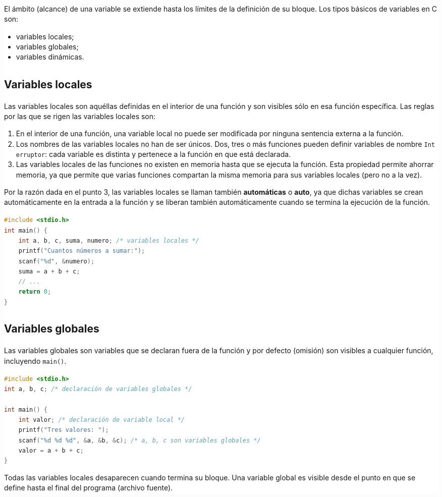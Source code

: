 El ámbito (alcance) de una variable se extiende hasta los límites de la definición de su bloque. Los tipos básicos de variables en C son:
- variables locales;
- variables globales;
- variables dinámicas.

## Variables locales

Las variables locales son aquéllas definidas en el interior de una función y son visibles sólo en esa función específica. Las reglas por las que se rigen las variables locales son:

1. En el interior de una función, una variable local no puede ser modificada por ninguna sentencia externa a la función.
2. Los nombres de las variables locales no han de ser únicos. Dos, tres o más funciones pueden definir variables de nombre `Interruptor`: cada variable es distinta y pertenece a la función en que está declarada.
3. Las variables locales de las funciones no existen en memoria hasta que se ejecuta la función. Esta propiedad permite ahorrar memoria, ya que permite que varias funciones compartan la misma memoria para sus variables locales (pero no a la vez).

Por la razón dada en el punto 3, las variables locales se llaman también **automáticas** o **auto**, ya que dichas variables se crean automáticamente en la entrada a la función y se liberan también automáticamente cuando se termina la ejecución de la función.

```c
#include <stdio.h>
int main() {
    int a, b, c, suma, numero; /* variables locales */
    printf("Cuantos números a sumar:");
    scanf("%d", &numero);
    suma = a + b + c;
    // ...
    return 0;
}
```

## Variables globales

Las variables globales son variables que se declaran fuera de la función y por defecto (omisión) son visibles a cualquier función, incluyendo `main()`.

```c
#include <stdio.h>
int a, b, c; /* declaración de variables globales */

int main() {
    int valor; /* declaración de variable local */
    printf("Tres valores: ");
    scanf("%d %d %d", &a, &b, &c); /* a, b, c son variables globales */
    valor = a + b + c;
}
```

Todas las variables locales desaparecen cuando termina su bloque. Una variable global es visible desde el punto en que se define hasta el final del programa (archivo fuente).
